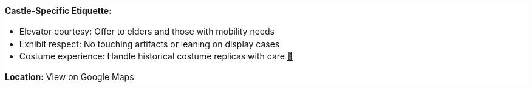 **Castle-Specific Etiquette:**
- Elevator courtesy: Offer to elders and those with mobility needs
- Exhibit respect: No touching artifacts or leaning on display cases
- Costume experience: Handle historical costume replicas with care [🔗](https://visitjapan-vegetarian.com/a-complete-guide-to-okayama-castle-and-korakuen-garden/)

**Location:** [View on Google Maps](https://maps.google.com/maps?q=34.665552,133.934996)
